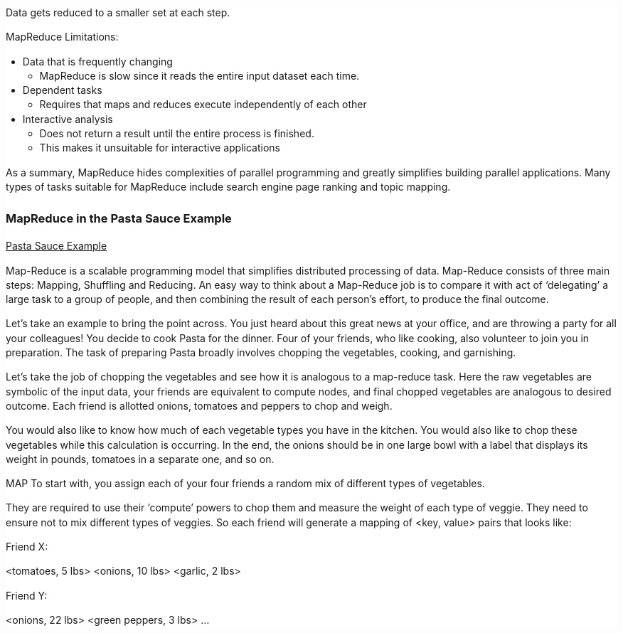 Data gets reduced to a smaller set at each step.

MapReduce Limitations:
- Data that is frequently changing
  - MapReduce is slow since it reads the entire input dataset each time.
- Dependent tasks
  - Requires that maps and reduces execute independently of each other
- Interactive analysis
  - Does not return a result until the entire process is finished.  
  - This makes it unsuitable for interactive applications

As a summary, MapReduce hides complexities of parallel programming and greatly simplifies building parallel applications. Many types of tasks suitable for MapReduce include search engine page ranking and topic mapping.  

### MapReduce in the Pasta Sauce Example

[Pasta Sauce Example](http://words.sdsc.edu/words-data-science/mapreduce)

Map-Reduce is a scalable programming model that simplifies distributed processing of data. Map-Reduce consists of three main steps: Mapping, Shuffling and Reducing. An easy way to think about a Map-Reduce job is to compare it with act of ‘delegating’ a large task to a group of people, and then combining the result of each person’s effort, to produce the final outcome.

Let’s take an example to bring the point across. You just heard about this great news at your office, and are throwing a party for all your colleagues! You decide to cook Pasta for the dinner. Four of your friends, who like cooking, also volunteer to join you in preparation. The task of preparing Pasta broadly involves chopping the vegetables, cooking, and garnishing.

Let’s take the job of chopping the vegetables and see how it is analogous to a map-reduce task. Here the raw vegetables are symbolic of the input data, your friends are equivalent to compute nodes, and final chopped vegetables are analogous to desired outcome. Each friend is allotted onions, tomatoes and peppers to chop and weigh.

You would also like to know how much of each vegetable types you have in the kitchen. You would also like to chop these vegetables while this calculation is occurring. In the end, the onions should be in one large bowl with a label that displays its weight in pounds, tomatoes in a separate one, and so on.

MAP
To start with, you assign each of your four friends a random mix of different types of vegetables.


They are required to use their ‘compute’ powers to chop them and measure the weight of each type of veggie. They need to ensure not to mix different types of veggies. So each friend will generate a mapping of <key, value> pairs that looks like:

Friend X:

<tomatoes, 5 lbs>
<onions, 10 lbs>
<garlic, 2 lbs>

Friend Y:

<onions, 22 lbs>
<green peppers, 3 lbs>
…
